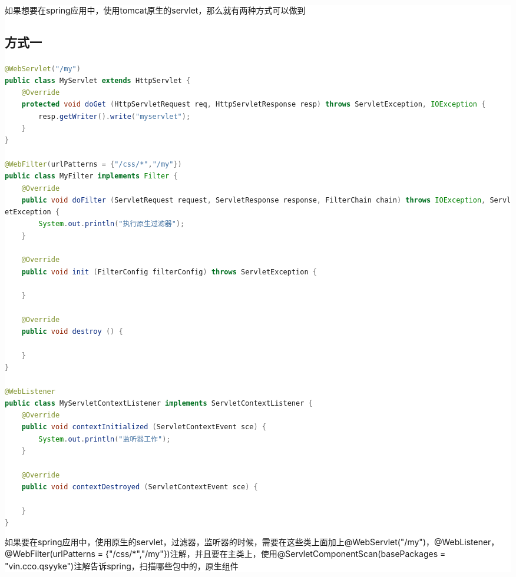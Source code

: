 如果想要在spring应用中，使用tomcat原生的servlet，那么就有两种方式可以做到



## 方式一

```java
@WebServlet("/my")
public class MyServlet extends HttpServlet {
    @Override
    protected void doGet (HttpServletRequest req, HttpServletResponse resp) throws ServletException, IOException {
        resp.getWriter().write("myservlet");
    }
}

@WebFilter(urlPatterns = {"/css/*","/my"})
public class MyFilter implements Filter {
    @Override
    public void doFilter (ServletRequest request, ServletResponse response, FilterChain chain) throws IOException, ServletException {
        System.out.println("执行原生过滤器");
    }

    @Override
    public void init (FilterConfig filterConfig) throws ServletException {

    }

    @Override
    public void destroy () {

    }
}

@WebListener
public class MyServletContextListener implements ServletContextListener {
    @Override
    public void contextInitialized (ServletContextEvent sce) {
        System.out.println("监听器工作");
    }

    @Override
    public void contextDestroyed (ServletContextEvent sce) {

    }
}
```

如果要在spring应用中，使用原生的servlet，过滤器，监听器的时候，需要在这些类上面加上@WebServlet("/my")，@WebListener，@WebFilter(urlPatterns = {"/css/*","/my"})注解，并且要在主类上，使用@ServletComponentScan(basePackages = "vin.cco.qsyyke")注解告诉spring，扫描哪些包中的，原生组件
